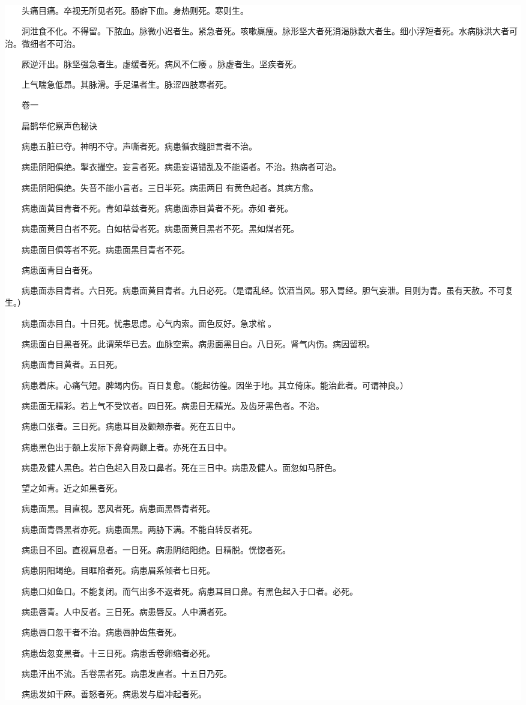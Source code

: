 
　　头痛目痛。卒视无所见者死。肠癖下血。身热则死。寒则生。

　　洞泄食不化。不得留。下脓血。脉微小迟者生。紧急者死。咳嗽羸瘦。脉形坚大者死消渴脉数大者生。细小浮短者死。水病脉洪大者可治。微细者不可治。

　　厥逆汗出。脉坚强急者生。虚缓者死。病风不仁痿 。脉虚者生。坚疾者死。

　　上气喘急低昂。其脉滑。手足温者生。脉涩四肢寒者死。

　　卷一

　　扁鹊华佗察声色秘诀

　　病患五脏已夺。神明不守。声嘶者死。病患循衣缝胆言者不治。

　　病患阴阳俱绝。掣衣撮空。妄言者死。病患妄语错乱及不能语者。不治。热病者可治。

　　病患阴阳俱绝。失音不能小言者。三日半死。病患两目 有黄色起者。其病方愈。

　　病患面黄目青者不死。青如草兹者死。病患面赤目黄者不死。赤如 者死。

　　病患面黄目白者不死。白如枯骨者死。病患面黄目黑者不死。黑如煤者死。

　　病患面目俱等者不死。病患面黑目青者不死。

　　病患面青目白者死。

　　病患面赤目青者。六日死。病患面黄目青者。九日必死。（是谓乱经。饮酒当风。邪入胃经。胆气妄泄。目则为青。虽有天赦。不可复生。）

　　病患面赤目白。十日死。忧恚思虑。心气内索。面色反好。急求棺 。

　　病患面白目黑者死。此谓荣华已去。血脉空索。病患面黑目白。八日死。肾气内伤。病因留积。

　　病患面青目黄者。五日死。

　　病患着床。心痛气短。脾竭内伤。百日复愈。（能起彷徨。因坐于地。其立倚床。能治此者。可谓神良。）

　　病患面无精彩。若上气不受饮者。四日死。病患目无精光。及齿牙黑色者。不治。

　　病患口张者。三日死。病患耳目及颧颊赤者。死在五日中。

　　病患黑色出于额上发际下鼻脊两颧上者。亦死在五日中。

　　病患及健人黑色。若白色起入目及口鼻者。死在三日中。病患及健人。面忽如马肝色。

　　望之如青。近之如黑者死。

　　病患面黑。目直视。恶风者死。病患面黑唇青者死。

　　病患面青唇黑者亦死。病患面黑。两胁下满。不能自转反者死。

　　病患目不回。直视肩息者。一日死。病患阴结阳绝。目精脱。恍惚者死。

　　病患阴阳竭绝。目眶陷者死。病患眉系倾者七日死。

　　病患口如鱼口。不能复闭。而气出多不返者死。病患耳目口鼻。有黑色起入于口者。必死。

　　病患唇青。人中反者。三日死。病患唇反。人中满者死。

　　病患唇口忽干者不治。病患唇肿齿焦者死。

　　病患齿忽变黑者。十三日死。病患舌卷卵缩者必死。

　　病患汗出不流。舌卷黑者死。病患发直者。十五日乃死。

　　病患发如干麻。善怒者死。病患发与眉冲起者死。
